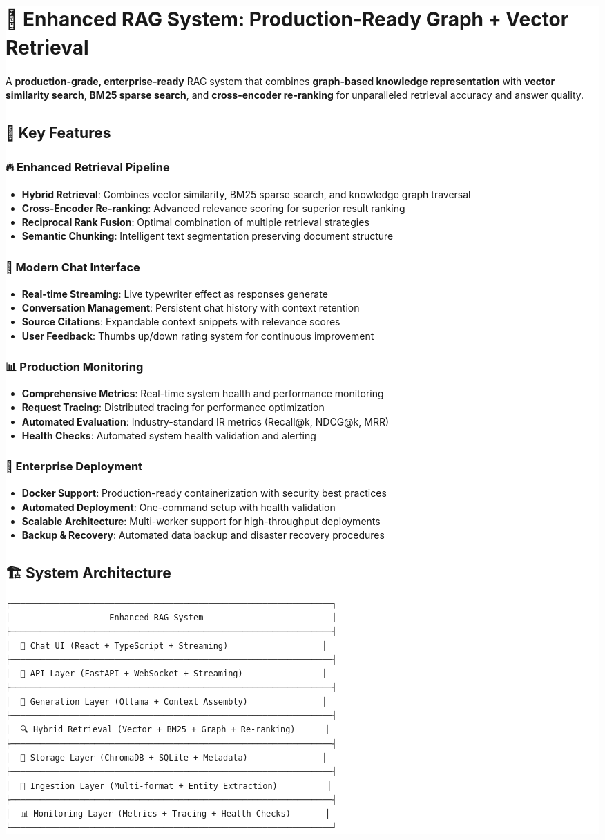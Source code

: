 # 🚀 Enhanced RAG System: Production-Ready Graph + Vector Retrieval

A **production-grade, enterprise-ready** RAG system that combines **graph-based knowledge representation** with **vector similarity search**, **BM25 sparse search**, and **cross-encoder re-ranking** for unparalleled retrieval accuracy and answer quality.

## 🌟 Key Features

### **🔥 Enhanced Retrieval Pipeline**
- **Hybrid Retrieval**: Combines vector similarity, BM25 sparse search, and knowledge graph traversal
- **Cross-Encoder Re-ranking**: Advanced relevance scoring for superior result ranking
- **Reciprocal Rank Fusion**: Optimal combination of multiple retrieval strategies
- **Semantic Chunking**: Intelligent text segmentation preserving document structure

### **💬 Modern Chat Interface**
- **Real-time Streaming**: Live typewriter effect as responses generate
- **Conversation Management**: Persistent chat history with context retention
- **Source Citations**: Expandable context snippets with relevance scores
- **User Feedback**: Thumbs up/down rating system for continuous improvement

### **📊 Production Monitoring**
- **Comprehensive Metrics**: Real-time system health and performance monitoring
- **Request Tracing**: Distributed tracing for performance optimization
- **Automated Evaluation**: Industry-standard IR metrics (Recall@k, NDCG@k, MRR)
- **Health Checks**: Automated system health validation and alerting

### **🚢 Enterprise Deployment**
- **Docker Support**: Production-ready containerization with security best practices
- **Automated Deployment**: One-command setup with health validation
- **Scalable Architecture**: Multi-worker support for high-throughput deployments
- **Backup & Recovery**: Automated data backup and disaster recovery procedures

## 🏗️ System Architecture

```
┌─────────────────────────────────────────────────────────────────┐
│                    Enhanced RAG System                          │
├─────────────────────────────────────────────────────────────────┤
│  🎯 Chat UI (React + TypeScript + Streaming)                   │
├─────────────────────────────────────────────────────────────────┤
│  🔗 API Layer (FastAPI + WebSocket + Streaming)                │
├─────────────────────────────────────────────────────────────────┤
│  🧠 Generation Layer (Ollama + Context Assembly)               │
├─────────────────────────────────────────────────────────────────┤
│  🔍 Hybrid Retrieval (Vector + BM25 + Graph + Re-ranking)      │
├─────────────────────────────────────────────────────────────────┤
│  💾 Storage Layer (ChromaDB + SQLite + Metadata)               │
├─────────────────────────────────────────────────────────────────┤
│  📝 Ingestion Layer (Multi-format + Entity Extraction)          │
├─────────────────────────────────────────────────────────────────┤
│  📊 Monitoring Layer (Metrics + Tracing + Health Checks)       │
└─────────────────────────────────────────────────────────────────┘
```
